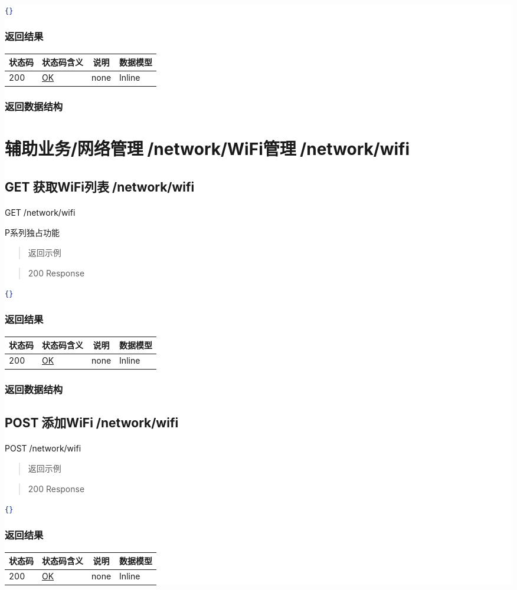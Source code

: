 ```json
{}
```

### 返回结果

|状态码|状态码含义|说明|数据模型|
|---|---|---|---|
|200|[OK](https://tools.ietf.org/html/rfc7231#section-6.3.1)|none|Inline|

### 返回数据结构

# 辅助业务/网络管理 /network/WiFi管理 /network/wifi

## GET 获取WiFi列表 /network/wifi

GET /network/wifi

P系列独占功能

> 返回示例

> 200 Response

```json
{}
```

### 返回结果

|状态码|状态码含义|说明|数据模型|
|---|---|---|---|
|200|[OK](https://tools.ietf.org/html/rfc7231#section-6.3.1)|none|Inline|

### 返回数据结构

## POST 添加WiFi /network/wifi

POST /network/wifi

> 返回示例

> 200 Response

```json
{}
```

### 返回结果

|状态码|状态码含义|说明|数据模型|
|---|---|---|---|
|200|[OK](https://tools.ietf.org/html/rfc7231#section-6.3.1)|none|Inline|
